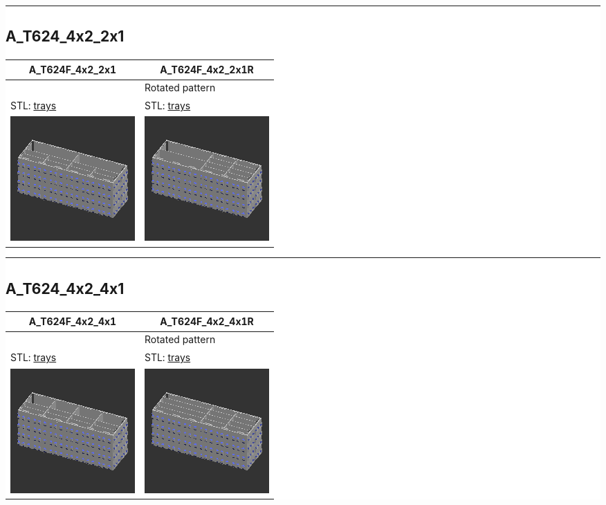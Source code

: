 
---
## A_T624_4x2_2x1
| **A_T624F_4x2_2x1** | **A_T624F_4x2_2x1R** | 
| --- | --- | 
|  | Rotated pattern | 
| STL: [trays](https://github.com/CZDanol/DNLTray/releases/latest/download/DNLTray_A_trays.zip) | STL: [trays](https://github.com/CZDanol/DNLTray/releases/latest/download/DNLTray_A_trays.zip) | 
| ![preview](png/A_T624F_4x2_2x1.png) | ![preview](png/A_T624F_4x2_2x1R.png) | 


---
## A_T624_4x2_4x1
| **A_T624F_4x2_4x1** | **A_T624F_4x2_4x1R** | 
| --- | --- | 
|  | Rotated pattern | 
| STL: [trays](https://github.com/CZDanol/DNLTray/releases/latest/download/DNLTray_A_trays.zip) | STL: [trays](https://github.com/CZDanol/DNLTray/releases/latest/download/DNLTray_A_trays.zip) | 
| ![preview](png/A_T624F_4x2_4x1.png) | ![preview](png/A_T624F_4x2_4x1R.png) | 
